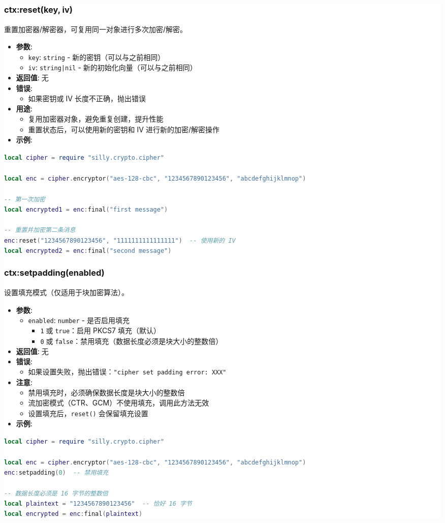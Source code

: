 ### ctx:reset(key, iv)

重置加密器/解密器，可复用同一对象进行多次加密/解密。

- **参数**:
  - `key`: `string` - 新的密钥（可以与之前相同）
  - `iv`: `string|nil` - 新的初始化向量（可以与之前相同）
- **返回值**: 无
- **错误**:
  - 如果密钥或 IV 长度不正确，抛出错误
- **用途**:
  - 复用加密器对象，避免重复创建，提升性能
  - 重置状态后，可以使用新的密钥和 IV 进行新的加密/解密操作
- **示例**:

```lua validate
local cipher = require "silly.crypto.cipher"

local enc = cipher.encryptor("aes-128-cbc", "1234567890123456", "abcdefghijklmnop")

-- 第一次加密
local encrypted1 = enc:final("first message")

-- 重置并加密第二条消息
enc:reset("1234567890123456", "1111111111111111")  -- 使用新的 IV
local encrypted2 = enc:final("second message")
```

### ctx:setpadding(enabled)

设置填充模式（仅适用于块加密算法）。

- **参数**:
  - `enabled`: `number` - 是否启用填充
    - `1` 或 `true`：启用 PKCS7 填充（默认）
    - `0` 或 `false`：禁用填充（数据长度必须是块大小的整数倍）
- **返回值**: 无
- **错误**:
  - 如果设置失败，抛出错误：`"cipher set padding error: XXX"`
- **注意**:
  - 禁用填充时，必须确保数据长度是块大小的整数倍
  - 流加密模式（CTR、GCM）不使用填充，调用此方法无效
  - 设置填充后，`reset()` 会保留填充设置
- **示例**:

```lua validate
local cipher = require "silly.crypto.cipher"

local enc = cipher.encryptor("aes-128-cbc", "1234567890123456", "abcdefghijklmnop")
enc:setpadding(0)  -- 禁用填充

-- 数据长度必须是 16 字节的整数倍
local plaintext = "1234567890123456"  -- 恰好 16 字节
local encrypted = enc:final(plaintext)
```
